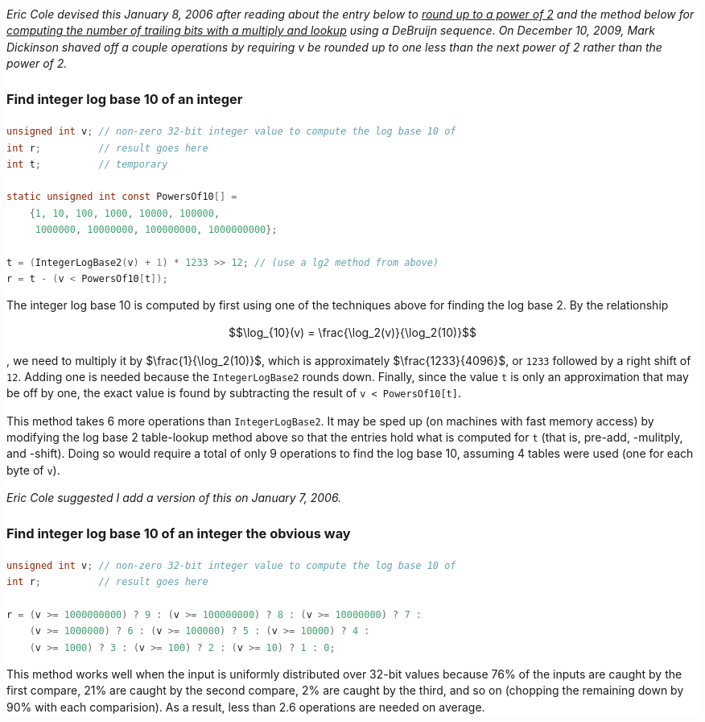 _Eric Cole devised this January 8, 2006 after reading about the entry below to [round up to a power of 2](https://graphics.stanford.edu/~seander/bithacks.html#RoundUpPowerOf2) and the method below for [computing the number of trailing bits with a multiply and lookup](https://graphics.stanford.edu/~seander/bithacks.html#ZerosOnRightMultLookup) using a DeBruijn sequence. On December 10, 2009, Mark Dickinson shaved off a couple operations by requiring v be rounded up to one less than the next power of 2 rather than the power of 2._

### Find integer log base 10 of an integer

```c
unsigned int v; // non-zero 32-bit integer value to compute the log base 10 of 
int r;          // result goes here
int t;          // temporary

static unsigned int const PowersOf10[] = 
    {1, 10, 100, 1000, 10000, 100000,
     1000000, 10000000, 100000000, 1000000000};

t = (IntegerLogBase2(v) + 1) * 1233 >> 12; // (use a lg2 method from above)
r = t - (v < PowersOf10[t]);
```

The integer log base 10 is computed by first using one of the techniques above for finding the log base 2. By the relationship

$$\log_{10}(v) = \frac{\log_2(v)}{\log_2(10)}$$

, we need to multiply it by $\frac{1}{\log_2(10)}$, which is approximately $\frac{1233}{4096}$, or `1233` followed by a right shift of `12`. Adding one is needed because the `IntegerLogBase2` rounds down. Finally, since the value `t` is only an approximation that may be off by one, the exact value is found by subtracting the result of `v < PowersOf10[t]`.

This method takes 6 more operations than `IntegerLogBase2`. It may be sped up (on machines with fast memory access) by modifying the log base 2 table-lookup method above so that the entries hold what is computed for `t` (that is, pre-add, -mulitply, and -shift). Doing so would require a total of only 9 operations to find the log base 10, assuming 4 tables were used (one for each byte of `v`).

_Eric Cole suggested I add a version of this on January 7, 2006._

### Find integer log base 10 of an integer the obvious way

```c
unsigned int v; // non-zero 32-bit integer value to compute the log base 10 of 
int r;          // result goes here

r = (v >= 1000000000) ? 9 : (v >= 100000000) ? 8 : (v >= 10000000) ? 7 : 
    (v >= 1000000) ? 6 : (v >= 100000) ? 5 : (v >= 10000) ? 4 : 
    (v >= 1000) ? 3 : (v >= 100) ? 2 : (v >= 10) ? 1 : 0;
```

This method works well when the input is uniformly distributed over 32-bit values because 76% of the inputs are caught by the first compare, 21% are caught by the second compare, 2% are caught by the third, and so on (chopping the remaining down by 90% with each comparision). As a result, less than 2.6 operations are needed on average.
